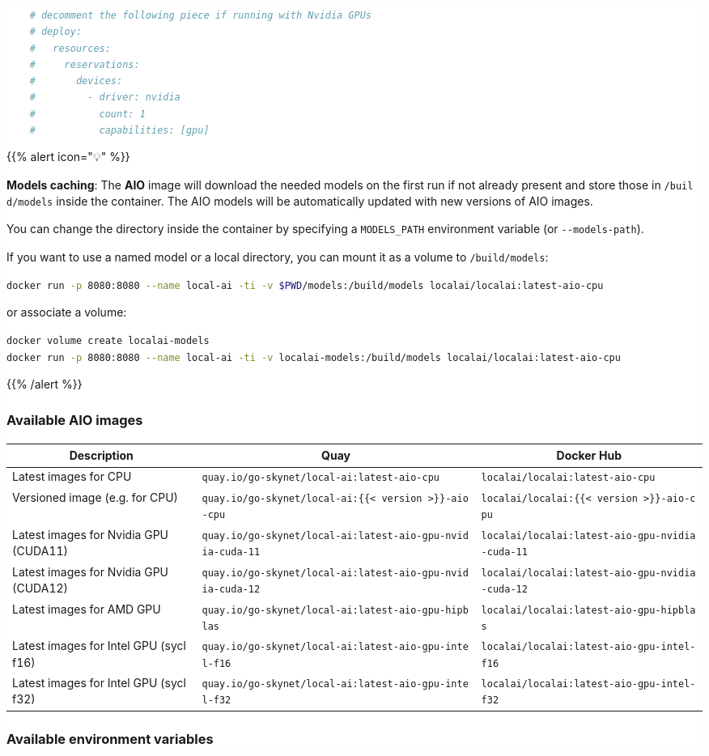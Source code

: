 ```yaml
    # decomment the following piece if running with Nvidia GPUs
    # deploy:
    #   resources:
    #     reservations:
    #       devices:
    #         - driver: nvidia
    #           count: 1
    #           capabilities: [gpu]
```

{{% alert icon="💡" %}}

**Models caching**: The **AIO** image will download the needed models on the first run if not already present and store those in `/build/models` inside the container. The AIO models will be automatically updated with new versions of AIO images.

You can change the directory inside the container by specifying a `MODELS_PATH` environment variable (or `--models-path`). 

If you want to use a named model or a local directory, you can mount it as a volume to `/build/models`:

```bash
docker run -p 8080:8080 --name local-ai -ti -v $PWD/models:/build/models localai/localai:latest-aio-cpu
```

or associate a volume:

```bash
docker volume create localai-models
docker run -p 8080:8080 --name local-ai -ti -v localai-models:/build/models localai/localai:latest-aio-cpu
```

{{% /alert %}}

### Available AIO images

| Description | Quay | Docker Hub                                   |
| --- | --- |-----------------------------------------------|
| Latest images for CPU | `quay.io/go-skynet/local-ai:latest-aio-cpu` | `localai/localai:latest-aio-cpu`                      |
| Versioned image (e.g. for CPU) | `quay.io/go-skynet/local-ai:{{< version >}}-aio-cpu` | `localai/localai:{{< version >}}-aio-cpu`             |
| Latest images for Nvidia GPU (CUDA11) | `quay.io/go-skynet/local-ai:latest-aio-gpu-nvidia-cuda-11` | `localai/localai:latest-aio-gpu-nvidia-cuda-11`                      |
| Latest images for Nvidia GPU (CUDA12) | `quay.io/go-skynet/local-ai:latest-aio-gpu-nvidia-cuda-12` | `localai/localai:latest-aio-gpu-nvidia-cuda-12`                      |
| Latest images for AMD GPU | `quay.io/go-skynet/local-ai:latest-aio-gpu-hipblas` | `localai/localai:latest-aio-gpu-hipblas`                      |
| Latest images for Intel GPU (sycl f16) | `quay.io/go-skynet/local-ai:latest-aio-gpu-intel-f16` | `localai/localai:latest-aio-gpu-intel-f16`                      |
| Latest images for Intel GPU (sycl f32) | `quay.io/go-skynet/local-ai:latest-aio-gpu-intel-f32` | `localai/localai:latest-aio-gpu-intel-f32`                      |

### Available environment variables
